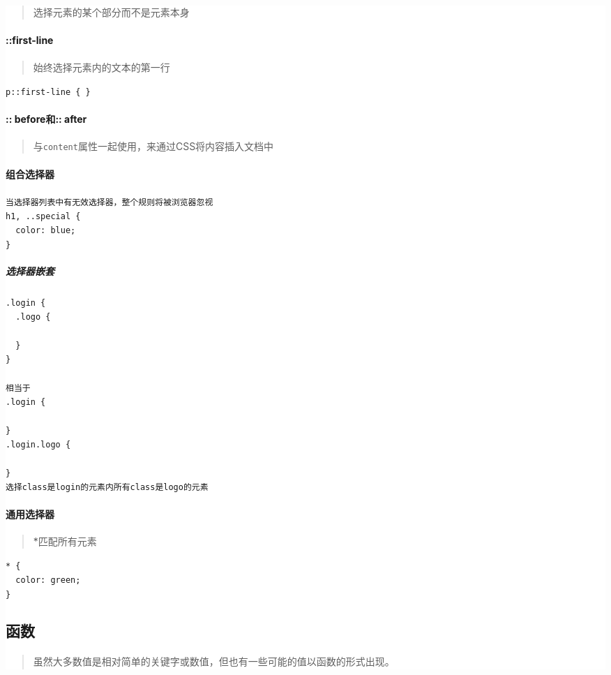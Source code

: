 > 选择元素的某个部分而不是元素本身

#### ::first-line

> 始终选择元素内的文本的第一行

```
p::first-line { }
```

#### :: before和:: after

> 与`content`属性一起使用，来通过CSS将内容插入文档中

#### 组合选择器

```
当选择器列表中有无效选择器，整个规则将被浏览器忽视
h1, ..special { 
  color: blue; 
} 
```

##### 选择器嵌套

```
.login {
  .logo {
  
  }
}

相当于
.login {

}
.login.logo {

}
选择class是login的元素内所有class是logo的元素
```

#### 通用选择器

> *匹配所有元素

```
* {
  color: green;
}
```

## 函数

> 虽然大多数值是相对简单的关键字或数值，但也有一些可能的值以函数的形式出现。
